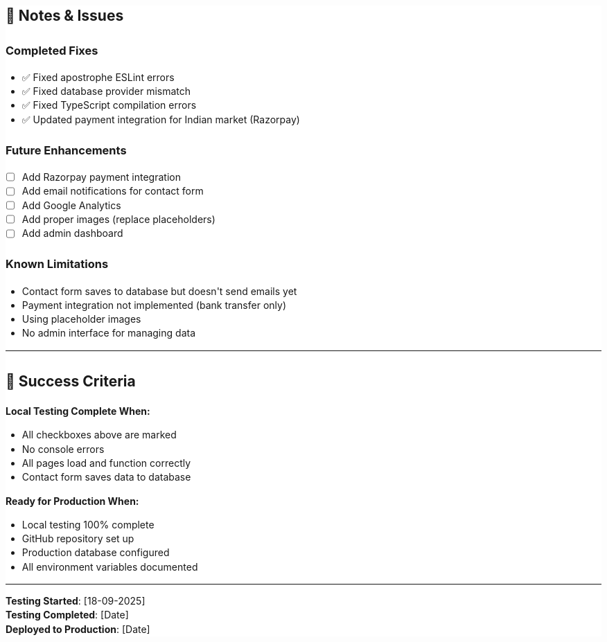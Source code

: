 
## 📝 Notes & Issues

### Completed Fixes
- ✅ Fixed apostrophe ESLint errors
- ✅ Fixed database provider mismatch
- ✅ Fixed TypeScript compilation errors
- ✅ Updated payment integration for Indian market (Razorpay)

### Future Enhancements
- [ ] Add Razorpay payment integration
- [ ] Add email notifications for contact form
- [ ] Add Google Analytics
- [ ] Add proper images (replace placeholders)
- [ ] Add admin dashboard

### Known Limitations
- Contact form saves to database but doesn't send emails yet
- Payment integration not implemented (bank transfer only)
- Using placeholder images
- No admin interface for managing data

---

## 🎯 Success Criteria

**Local Testing Complete When:**
- All checkboxes above are marked
- No console errors
- All pages load and function correctly
- Contact form saves data to database

**Ready for Production When:**
- Local testing 100% complete
- GitHub repository set up
- Production database configured
- All environment variables documented

---

**Testing Started**: [18-09-2025]  
**Testing Completed**: [Date]  
**Deployed to Production**: [Date]
